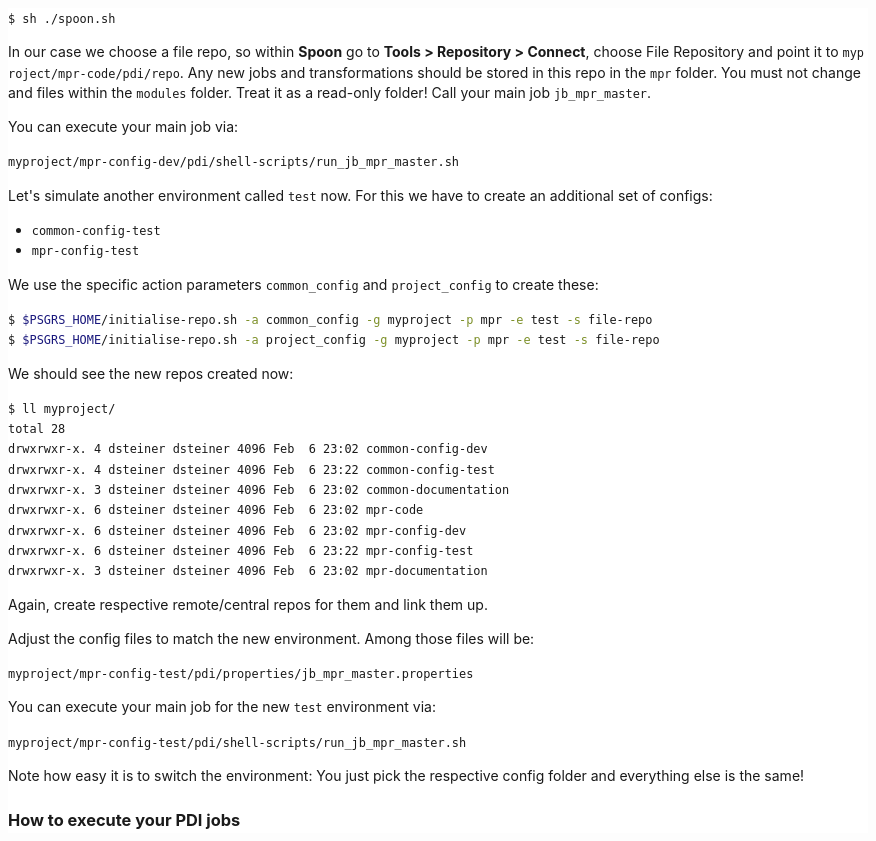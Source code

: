 ```bash
$ sh ./spoon.sh
```

In our case we choose a file repo, so within **Spoon** go to **Tools > Repository > Connect**, choose File Repository and point it to `myproject/mpr-code/pdi/repo`. Any new jobs and transformations should be stored in this repo in the `mpr` folder. You must not change and files within the `modules` folder. Treat it as a read-only folder! Call your main job `jb_mpr_master`.

You can execute your main job via:

```
myproject/mpr-config-dev/pdi/shell-scripts/run_jb_mpr_master.sh
```

Let's simulate another environment called `test` now. For this we have to create an additional set of configs:

- `common-config-test`
- `mpr-config-test`

We use the specific action parameters `common_config` and `project_config` to create these:

```bash
$ $PSGRS_HOME/initialise-repo.sh -a common_config -g myproject -p mpr -e test -s file-repo
$ $PSGRS_HOME/initialise-repo.sh -a project_config -g myproject -p mpr -e test -s file-repo
```

We should see the new repos created now:

```bash
$ ll myproject/
total 28
drwxrwxr-x. 4 dsteiner dsteiner 4096 Feb  6 23:02 common-config-dev
drwxrwxr-x. 4 dsteiner dsteiner 4096 Feb  6 23:22 common-config-test
drwxrwxr-x. 3 dsteiner dsteiner 4096 Feb  6 23:02 common-documentation
drwxrwxr-x. 6 dsteiner dsteiner 4096 Feb  6 23:02 mpr-code
drwxrwxr-x. 6 dsteiner dsteiner 4096 Feb  6 23:02 mpr-config-dev
drwxrwxr-x. 6 dsteiner dsteiner 4096 Feb  6 23:22 mpr-config-test
drwxrwxr-x. 3 dsteiner dsteiner 4096 Feb  6 23:02 mpr-documentation
```

Again, create respective remote/central repos for them and link them up.

Adjust the config files to match the new environment. Among those files will be:

```
myproject/mpr-config-test/pdi/properties/jb_mpr_master.properties
```

You can execute your main job for the new `test` environment via:

```
myproject/mpr-config-test/pdi/shell-scripts/run_jb_mpr_master.sh
```

Note how easy it is to switch the environment: You just pick the respective config folder and everything else is the same!

### How to execute your PDI jobs
